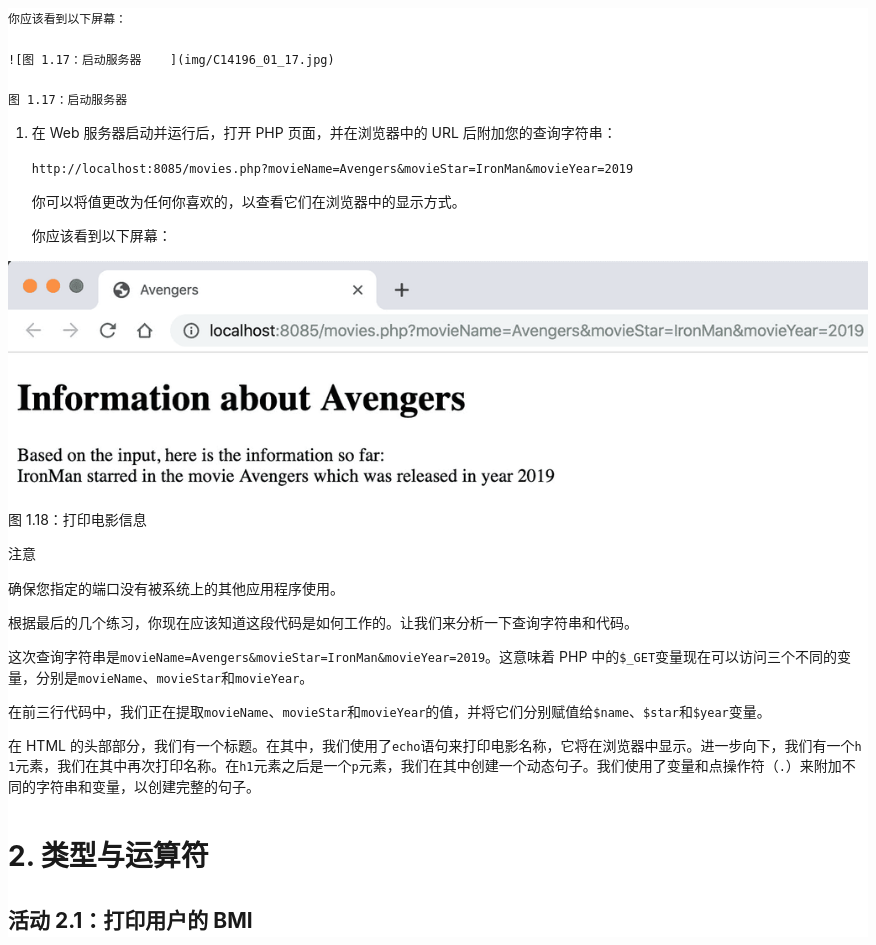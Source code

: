     你应该看到以下屏幕：

    ![图 1.17：启动服务器    ](img/C14196_01_17.jpg)

    图 1.17：启动服务器

1.  在 Web 服务器启动并运行后，打开 PHP 页面，并在浏览器中的 URL 后附加您的查询字符串：

    `http://localhost:8085/movies.php?movieName=Avengers&movieStar=IronMan&movieYear=2019`

    你可以将值更改为任何你喜欢的，以查看它们在浏览器中的显示方式。

    你应该看到以下屏幕：

![图 1.18：打印电影信息](img/C14196_01_18.jpg)

图 1.18：打印电影信息

注意

确保您指定的端口没有被系统上的其他应用程序使用。

根据最后的几个练习，你现在应该知道这段代码是如何工作的。让我们来分析一下查询字符串和代码。

这次查询字符串是`movieName=Avengers&movieStar=IronMan&movieYear=2019`。这意味着 PHP 中的`$_GET`变量现在可以访问三个不同的变量，分别是`movieName`、`movieStar`和`movieYear`。

在前三行代码中，我们正在提取`movieName`、`movieStar`和`movieYear`的值，并将它们分别赋值给`$name`、`$star`和`$year`变量。

在 HTML 的头部部分，我们有一个标题。在其中，我们使用了`echo`语句来打印电影名称，它将在浏览器中显示。进一步向下，我们有一个`h1`元素，我们在其中再次打印名称。在`h1`元素之后是一个`p`元素，我们在其中创建一个动态句子。我们使用了变量和点操作符（`.`）来附加不同的字符串和变量，以创建完整的句子。

# 2. 类型与运算符

## 活动 2.1：打印用户的 BMI
